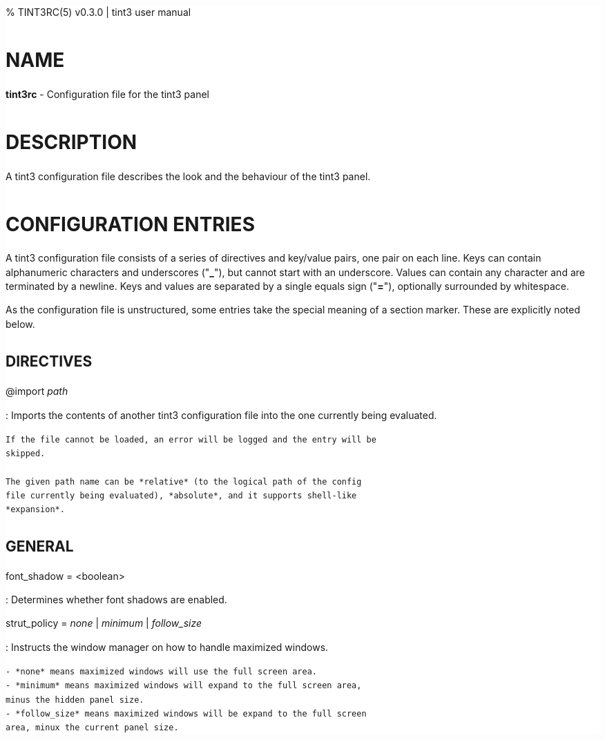 % TINT3RC(5) v0.3.0 | tint3 user manual

# NAME

**tint3rc** - Configuration file for the tint3 panel

# DESCRIPTION

A tint3 configuration file describes the look and the behaviour of the tint3 panel.

# CONFIGURATION ENTRIES

A tint3 configuration file consists of a series of directives and key/value
pairs, one pair on each line.
Keys can contain alphanumeric characters and underscores ("**\_**"), but cannot start with an underscore.
Values can contain any character and are terminated by a newline.
Keys and values are separated by a single equals sign ("**=**"), optionally surrounded by whitespace.

As the configuration file is unstructured, some entries take the special meaning of a section marker. These are explicitly noted below.

## DIRECTIVES

@import *path*

:   Imports the contents of another tint3 configuration file into the one
    currently being evaluated.

    If the file cannot be loaded, an error will be logged and the entry will be
    skipped.

    The given path name can be *relative* (to the logical path of the config
    file currently being evaluated), *absolute*, and it supports shell-like
    *expansion*.

## GENERAL

font_shadow = &lt;boolean>

:   Determines whether font shadows are enabled.

strut_policy = *none* | *minimum* | *follow_size*

:   Instructs the window manager on how to handle maximized windows.

    - *none* means maximized windows will use the full screen area.
    - *minimum* means maximized windows will expand to the full screen area,
    minus the hidden panel size.
    - *follow_size* means maximized windows will be expand to the full screen
    area, minux the current panel size.
